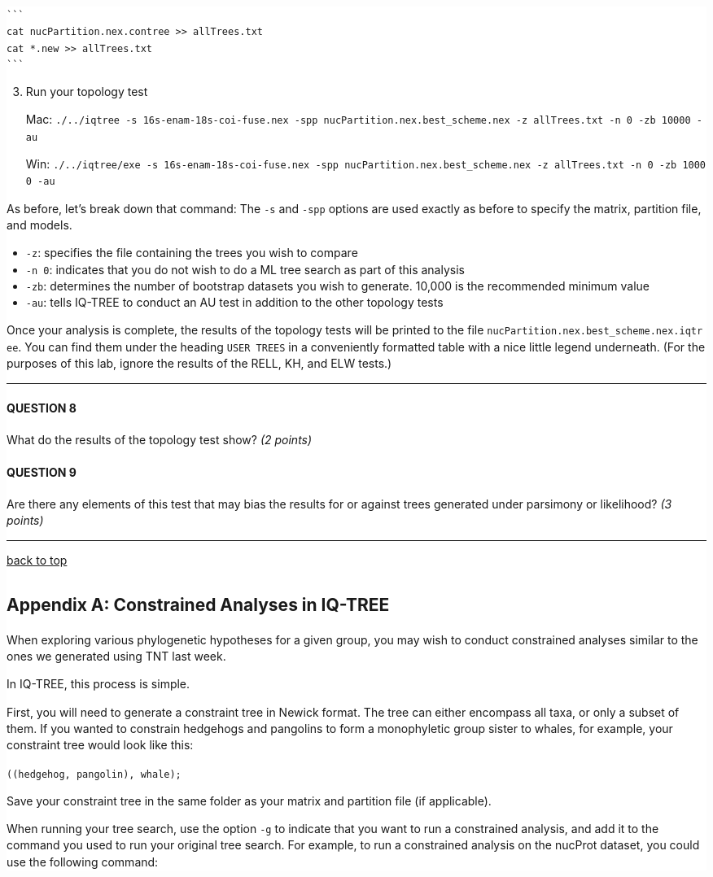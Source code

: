     ```
    cat nucPartition.nex.contree >> allTrees.txt
    cat *.new >> allTrees.txt
    ```
3. Run your topology test

    Mac: `./../iqtree -s 16s-enam-18s-coi-fuse.nex -spp nucPartition.nex.best_scheme.nex -z allTrees.txt -n 0 -zb 10000 -au`
    
    Win: `./../iqtree/exe -s 16s-enam-18s-coi-fuse.nex -spp nucPartition.nex.best_scheme.nex -z allTrees.txt -n 0 -zb 10000 -au`

As before, let’s break down that command: 
The `-s` and `-spp` options are used exactly as before to specify the matrix, partition file, and models.

- `-z`: specifies the file containing the trees you wish to compare
- `-n 0`: indicates that you do not wish to do a ML tree search as part of this analysis
- `-zb`: determines the number of bootstrap datasets you wish to generate. 10,000 is the recommended minimum value
- `-au`: tells IQ-TREE to conduct an AU test in addition to the other topology tests

Once your analysis is complete, the results of the topology tests will be printed to the file `nucPartition.nex.best_scheme.nex.iqtree`. You can find them under the heading `USER TREES` in a conveniently formatted table with a nice little legend underneath. (For the purposes of this lab, ignore the results of the RELL, KH, and ELW tests.)

---

#### QUESTION 8

What do the results of the topology test show? *(2 points)*

#### QUESTION 9

Are there any elements of this test that may bias the results for or against trees generated under parsimony or likelihood? *(3 points)*

---
[back to top](#table-of-contents)

## Appendix A: Constrained Analyses in IQ-TREE

When exploring various phylogenetic hypotheses for a given group, you may wish to conduct constrained analyses similar to the ones we generated using TNT last week. 

In IQ-TREE, this process is simple. 

First, you will need to generate a constraint tree in Newick format. The tree can either encompass all taxa, or only a subset of them. If you wanted to constrain hedgehogs and pangolins to form a monophyletic group sister to whales, for example, your constraint tree would look like this:

`((hedgehog, pangolin), whale);`

Save your constraint tree in the same folder as your matrix and partition file (if applicable). 

When running your tree search, use the option `-g` to indicate that you want to run a constrained analysis, and add it to the command you used to run your original tree search. For example, to run a constrained analysis on the nucProt dataset, you could use the following command: 
